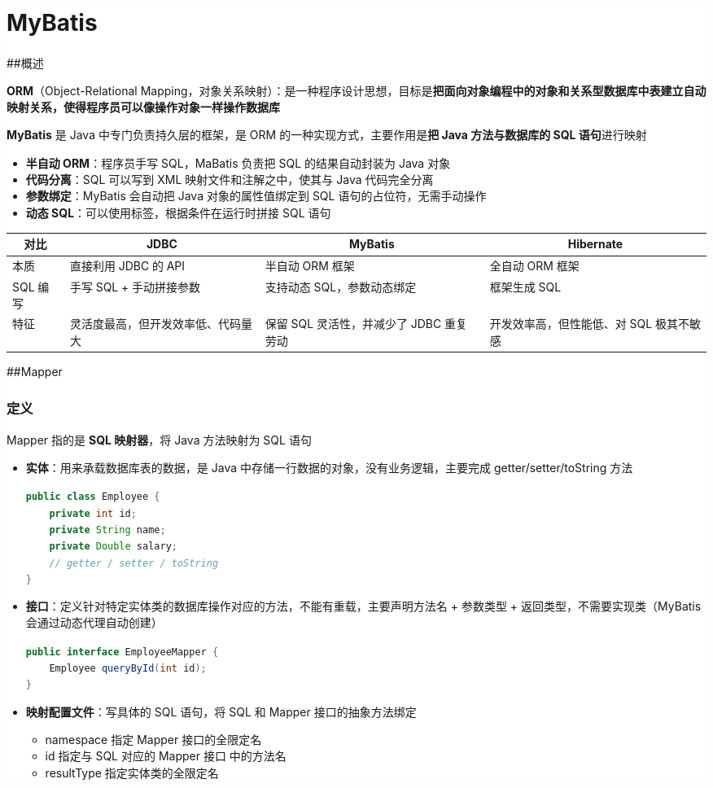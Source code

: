 # MyBatis



##概述

**ORM**（Object-Relational Mapping，对象关系映射）：是一种程序设计思想，目标是**把面向对象编程中的对象和关系型数据库中表建立自动映射关系，使得程序员可以像操作对象一样操作数据库**

**MyBatis** 是  Java 中专门负责持久层的框架，是 ORM 的一种实现方式，主要作用是**把 Java 方法与数据库的 SQL 语句**进行映射

- **半自动 ORM**：程序员手写 SQL，MaBatis 负责把 SQL 的结果自动封装为 Java 对象
- **代码分离**：SQL 可以写到 XML 映射文件和注解之中，使其与 Java 代码完全分离
- **参数绑定**：MyBatis 会自动把 Java 对象的属性值绑定到 SQL 语句的占位符，无需手动操作
- **动态 SQL**：可以使用标签，根据条件在运行时拼接 SQL 语句

| 对比     | JDBC                               | MyBatis                                 | Hibernate                               |
| -------- | ---------------------------------- | --------------------------------------- | --------------------------------------- |
| 本质     | 直接利用 JDBC 的 API               | 半自动 ORM 框架                         | 全自动 ORM 框架                         |
| SQL 编写 | 手写 SQL + 手动拼接参数            | 支持动态 SQL，参数动态绑定              | 框架生成 SQL                            |
| 特征     | 灵活度最高，但开发效率低、代码量大 | 保留 SQL 灵活性，并减少了 JDBC 重复劳动 | 开发效率高，但性能低、对 SQL 极其不敏感 |



##Mapper

### 定义

Mapper 指的是 **SQL 映射器**，将 Java 方法映射为 SQL 语句

- **实体**：用来承载数据库表的数据，是 Java 中存储一行数据的对象，没有业务逻辑，主要完成 getter/setter/toString 方法

    ```java
    public class Employee {
        private int id;
        private String name;
        private Double salary;
        // getter / setter / toString
    }
    ```

- **接口**：定义针对特定实体类的数据库操作对应的方法，不能有重载，主要声明方法名 + 参数类型 + 返回类型，不需要实现类（MyBatis 会通过动态代理自动创建）

    ```java
    public interface EmployeeMapper {
        Employee queryById(int id);
    }
    ```

- **映射配置文件**：写具体的 SQL 语句，将 SQL 和 Mapper 接口的抽象方法绑定

    - namespace 指定 Mapper 接口的全限定名
    - id 指定与 SQL 对应的 Mapper 接口 中的方法名
    - resultType 指定实体类的全限定名
